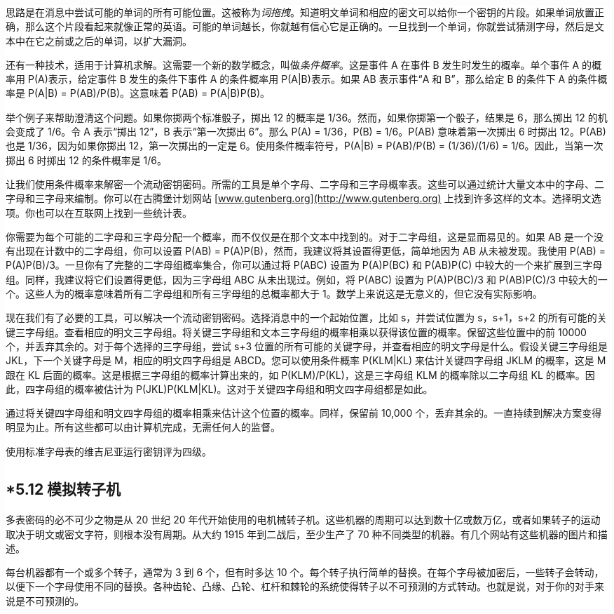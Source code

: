 思路是在消息中尝试可能的单词的所有可能位置。这被称为*词拖拽*。知道明文单词和相应的密文可以给你一个密钥的片段。如果单词放置正确，那么这个片段看起来就像正常的英语。可能的单词越长，你就越有信心它是正确的。一旦找到一个单词，你就尝试猜测字母，然后是文本中在它之前或之后的单词，以扩大漏洞。

还有一种技术，适用于计算机求解。这需要一个新的数学概念，叫做*条件概率*。这是事件 A 在事件 B 发生时发生的概率。单个事件 A 的概率用 P(A)表示，给定事件 B 发生的条件下事件 A 的条件概率用 P(A|B)表示。如果 AB 表示事件“A 和 B”，那么给定 B 的条件下 A 的条件概率是 P(A|B) = P(AB)/P(B)。这意味着 P(AB) = P(A|B)P(B)。

举个例子来帮助澄清这个问题。如果你掷两个标准骰子，掷出 12 的概率是 1/36。然而，如果你掷第一个骰子，结果是 6，那么掷出 12 的机会变成了 1/6。令 A 表示“掷出 12”，B 表示“第一次掷出 6”。那么 P(A) = 1/36，P(B) = 1/6。P(AB) 意味着第一次掷出 6 时掷出 12。P(AB) 也是 1/36，因为如果你掷出 12，第一次掷出的一定是 6。使用条件概率符号，P(A|B) = P(AB)/P(B) = (1/36)/(1/6) = 1/6。因此，当第一次掷出 6 时掷出 12 的条件概率是 1/6。

让我们使用条件概率来解密一个流动密钥密码。所需的工具是单个字母、二字母和三字母概率表。这些可以通过统计大量文本中的字母、二字母和三字母来编制。你可以在古腾堡计划网站 [www.gutenberg.org](http://www.gutenberg.org) 上找到许多这样的文本。选择明文选项。你也可以在互联网上找到一些统计表。

你需要为每个可能的二字母和三字母分配一个概率，而不仅仅是在那个文本中找到的。对于二字母组，这是显而易见的。如果 AB 是一个没有出现在计数中的二字母组，你可以设置 P(AB) = P(A)P(B)，然而，我建议将其设置得更低，简单地因为 AB 从未被发现。我使用 P(AB) = P(A)P(B)/3。一旦你有了完整的二字母组概率集合，你可以通过将 P(ABC) 设置为 P(A)P(BC) 和 P(AB)P(C) 中较大的一个来扩展到三字母组。同样，我建议将它们设置得更低，因为三字母组 ABC 从未出现过。例如，将 P(ABC) 设置为 P(A)P(BC)/3 和 P(AB)P(C)/3 中较大的一个。这些人为的概率意味着所有二字母组和所有三字母组的总概率都大于 1。数学上来说这是无意义的，但它没有实际影响。

现在我们有了必要的工具，可以解决一个流动密钥密码。选择消息中的一个起始位置，比如 s，并尝试位置为 s，s+1，s+2 的所有可能的关键三字母组。查看相应的明文三字母组。将关键三字母组和文本三字母组的概率相乘以获得该位置的概率。保留这些位置中的前 10000 个，并丢弃其余的。对于每个选择的三字母组，尝试 s+3 位置的所有可能的关键字母，并查看相应的明文字母是什么。假设关键三字母组是 JKL，下一个关键字母是 M，相应的明文四字母组是 ABCD。您可以使用条件概率 P(KLM|KL) 来估计关键四字母组 JKLM 的概率，这是 M 跟在 KL 后面的概率。这是根据三字母组的概率计算出来的，如 P(KLM)/P(KL)，这是三字母组 KLM 的概率除以二字母组 KL 的概率。因此，四字母组的概率被估计为 P(JKL)P(KLM|KL)。这对于关键四字母组和明文四字母组都是如此。

通过将关键四字母组和明文四字母组的概率相乘来估计这个位置的概率。同样，保留前 10,000 个，丢弃其余的。一直持续到解决方案变得明显为止。所有这些都可以由计算机完成，无需任何人的监督。

使用标准字母表的维吉尼亚运行密钥评为四级。

## *5.12 模拟转子机

多表密码的必不可少之物是从 20 世纪 20 年代开始使用的电机械转子机。这些机器的周期可以达到数十亿或数万亿，或者如果转子的运动取决于明文或密文字符，则根本没有周期。从大约 1915 年到二战后，至少生产了 70 种不同类型的机器。有几个网站有这些机器的图片和描述。

每台机器都有一个或多个转子，通常为 3 到 6 个，但有时多达 10 个。每个转子执行简单的替换。在每个字母被加密后，一些转子会转动，以便下一个字母使用不同的替换。各种齿轮、凸缘、凸轮、杠杆和棘轮的系统使得转子以不可预测的方式转动。也就是说，对于你的对手来说是不可预测的。
